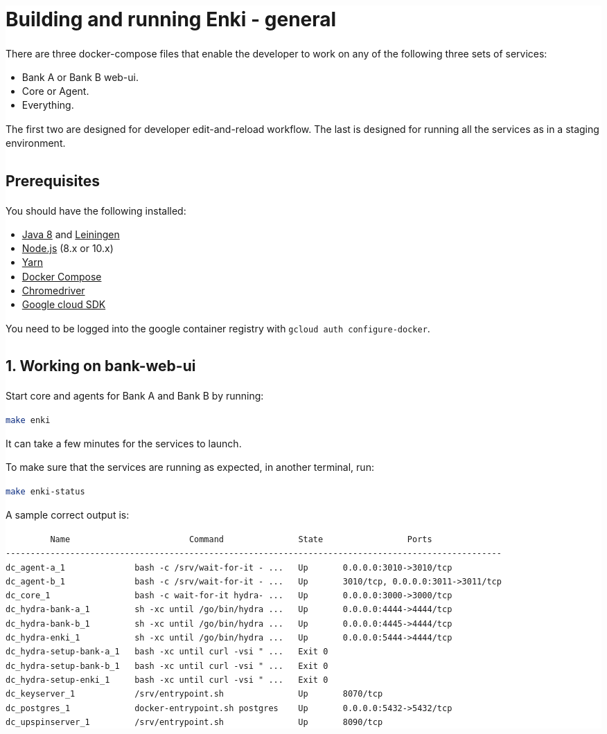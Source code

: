 # Building and running Enki - general

There are three docker-compose files that enable the developer to work on any of the following three sets of services:

* Bank A or Bank B web-ui.
* Core or Agent.
* Everything.

The first two are designed for developer edit-and-reload workflow. The last is designed for running all the services as in a staging environment.

## Prerequisites

You should have the following installed:

* [Java 8](http://www.oracle.com/technetwork/java/javase/downloads/jdk8-downloads-2133151.html) and [Leiningen](https://leiningen.org/)
* [Node.js](https://nodejs.org/) (8.x or 10.x)
* [Yarn](https://yarnpkg.com/en/)
* [Docker Compose](https://www.docker.com/community-edition)
* [Chromedriver](https://sites.google.com/a/chromium.org/chromedriver/)
* [Google cloud SDK](https://cloud.google.com/sdk/)

You need to be logged into the google container registry with `gcloud auth configure-docker`.


## 1. Working on bank-web-ui

Start core and agents for Bank A and Bank B by running:

```bash
make enki
```

It can take a few minutes for the services to launch.

To make sure that the services are running as expected, in another terminal, run:

```bash
make enki-status
```

A sample correct output is:

```
         Name                        Command               State                 Ports
----------------------------------------------------------------------------------------------------
dc_agent-a_1              bash -c /srv/wait-for-it - ...   Up       0.0.0.0:3010->3010/tcp
dc_agent-b_1              bash -c /srv/wait-for-it - ...   Up       3010/tcp, 0.0.0.0:3011->3011/tcp
dc_core_1                 bash -c wait-for-it hydra- ...   Up       0.0.0.0:3000->3000/tcp
dc_hydra-bank-a_1         sh -xc until /go/bin/hydra ...   Up       0.0.0.0:4444->4444/tcp
dc_hydra-bank-b_1         sh -xc until /go/bin/hydra ...   Up       0.0.0.0:4445->4444/tcp
dc_hydra-enki_1           sh -xc until /go/bin/hydra ...   Up       0.0.0.0:5444->4444/tcp
dc_hydra-setup-bank-a_1   bash -xc until curl -vsi " ...   Exit 0
dc_hydra-setup-bank-b_1   bash -xc until curl -vsi " ...   Exit 0
dc_hydra-setup-enki_1     bash -xc until curl -vsi " ...   Exit 0
dc_keyserver_1            /srv/entrypoint.sh               Up       8070/tcp
dc_postgres_1             docker-entrypoint.sh postgres    Up       0.0.0.0:5432->5432/tcp
dc_upspinserver_1         /srv/entrypoint.sh               Up       8090/tcp
```
